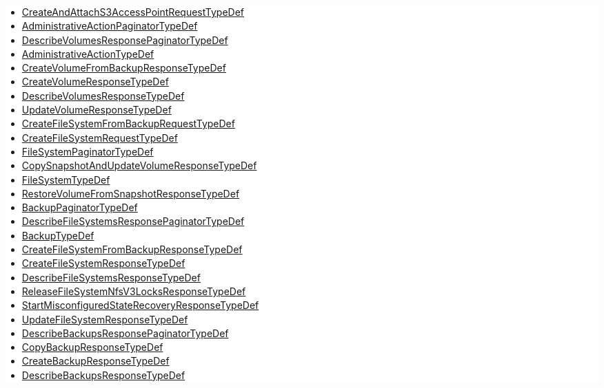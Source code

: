 - [CreateAndAttachS3AccessPointRequestTypeDef](./type_defs.md#createandattachs3accesspointrequesttypedef)
- [AdministrativeActionPaginatorTypeDef](./type_defs.md#administrativeactionpaginatortypedef)
- [DescribeVolumesResponsePaginatorTypeDef](./type_defs.md#describevolumesresponsepaginatortypedef)
- [AdministrativeActionTypeDef](./type_defs.md#administrativeactiontypedef)
- [CreateVolumeFromBackupResponseTypeDef](./type_defs.md#createvolumefrombackupresponsetypedef)
- [CreateVolumeResponseTypeDef](./type_defs.md#createvolumeresponsetypedef)
- [DescribeVolumesResponseTypeDef](./type_defs.md#describevolumesresponsetypedef)
- [UpdateVolumeResponseTypeDef](./type_defs.md#updatevolumeresponsetypedef)
- [CreateFileSystemFromBackupRequestTypeDef](./type_defs.md#createfilesystemfrombackuprequesttypedef)
- [CreateFileSystemRequestTypeDef](./type_defs.md#createfilesystemrequesttypedef)
- [FileSystemPaginatorTypeDef](./type_defs.md#filesystempaginatortypedef)
- [CopySnapshotAndUpdateVolumeResponseTypeDef](./type_defs.md#copysnapshotandupdatevolumeresponsetypedef)
- [FileSystemTypeDef](./type_defs.md#filesystemtypedef)
- [RestoreVolumeFromSnapshotResponseTypeDef](./type_defs.md#restorevolumefromsnapshotresponsetypedef)
- [BackupPaginatorTypeDef](./type_defs.md#backuppaginatortypedef)
- [DescribeFileSystemsResponsePaginatorTypeDef](./type_defs.md#describefilesystemsresponsepaginatortypedef)
- [BackupTypeDef](./type_defs.md#backuptypedef)
- [CreateFileSystemFromBackupResponseTypeDef](./type_defs.md#createfilesystemfrombackupresponsetypedef)
- [CreateFileSystemResponseTypeDef](./type_defs.md#createfilesystemresponsetypedef)
- [DescribeFileSystemsResponseTypeDef](./type_defs.md#describefilesystemsresponsetypedef)
- [ReleaseFileSystemNfsV3LocksResponseTypeDef](./type_defs.md#releasefilesystemnfsv3locksresponsetypedef)
- [StartMisconfiguredStateRecoveryResponseTypeDef](./type_defs.md#startmisconfiguredstaterecoveryresponsetypedef)
- [UpdateFileSystemResponseTypeDef](./type_defs.md#updatefilesystemresponsetypedef)
- [DescribeBackupsResponsePaginatorTypeDef](./type_defs.md#describebackupsresponsepaginatortypedef)
- [CopyBackupResponseTypeDef](./type_defs.md#copybackupresponsetypedef)
- [CreateBackupResponseTypeDef](./type_defs.md#createbackupresponsetypedef)
- [DescribeBackupsResponseTypeDef](./type_defs.md#describebackupsresponsetypedef)

